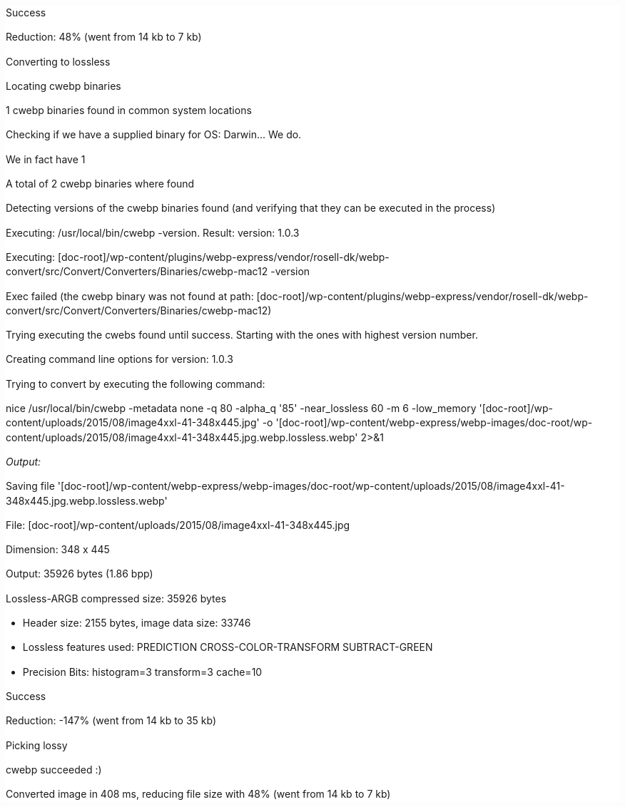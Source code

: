 Success

Reduction: 48% (went from 14 kb to 7 kb)


Converting to lossless

Locating cwebp binaries

1 cwebp binaries found in common system locations

Checking if we have a supplied binary for OS: Darwin... We do.

We in fact have 1

A total of 2 cwebp binaries where found

Detecting versions of the cwebp binaries found (and verifying that they can be executed in the process)

Executing: /usr/local/bin/cwebp -version. Result: version: 1.0.3

Executing: [doc-root]/wp-content/plugins/webp-express/vendor/rosell-dk/webp-convert/src/Convert/Converters/Binaries/cwebp-mac12 -version

Exec failed (the cwebp binary was not found at path: [doc-root]/wp-content/plugins/webp-express/vendor/rosell-dk/webp-convert/src/Convert/Converters/Binaries/cwebp-mac12)

Trying executing the cwebs found until success. Starting with the ones with highest version number.

Creating command line options for version: 1.0.3

Trying to convert by executing the following command:

nice /usr/local/bin/cwebp -metadata none -q 80 -alpha_q '85' -near_lossless 60 -m 6 -low_memory '[doc-root]/wp-content/uploads/2015/08/image4xxl-41-348x445.jpg' -o '[doc-root]/wp-content/webp-express/webp-images/doc-root/wp-content/uploads/2015/08/image4xxl-41-348x445.jpg.webp.lossless.webp' 2>&1


*Output:* 

Saving file '[doc-root]/wp-content/webp-express/webp-images/doc-root/wp-content/uploads/2015/08/image4xxl-41-348x445.jpg.webp.lossless.webp'

File:      [doc-root]/wp-content/uploads/2015/08/image4xxl-41-348x445.jpg

Dimension: 348 x 445

Output:    35926 bytes (1.86 bpp)

Lossless-ARGB compressed size: 35926 bytes

  * Header size: 2155 bytes, image data size: 33746

  * Lossless features used: PREDICTION CROSS-COLOR-TRANSFORM SUBTRACT-GREEN

  * Precision Bits: histogram=3 transform=3 cache=10


Success

Reduction: -147% (went from 14 kb to 35 kb)


Picking lossy

cwebp succeeded :)


Converted image in 408 ms, reducing file size with 48% (went from 14 kb to 7 kb)

